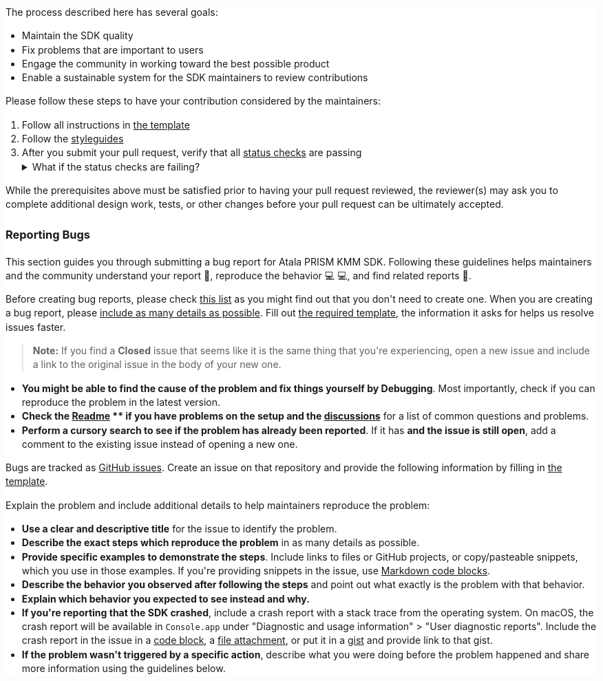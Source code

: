 The process described here has several goals:

- Maintain the SDK quality
- Fix problems that are important to users
- Engage the community in working toward the best possible product
- Enable a sustainable system for the SDK maintainers to review contributions

Please follow these steps to have your contribution considered by the maintainers:

1. Follow all instructions in [the template](https://github.com/input-output-hk/atala-prism-wallet-sdk-kmm/blob/main/.github/PULL_REQUEST_TEMPLATE.md)
2. Follow the [styleguides](#styleguides)
3. After you submit your pull request, verify that all [status checks](https://help.github.com/articles/about-status-checks/) are passing <details><summary>What if the status checks are failing?</summary></details>

While the prerequisites above must be satisfied prior to having your pull request reviewed, the reviewer(s) may ask you to complete additional design work, tests, or other changes before your pull request can be ultimately accepted.

### Reporting Bugs

This section guides you through submitting a bug report for Atala PRISM KMM SDK. Following these guidelines helps maintainers and the community understand your report :pencil:, reproduce the behavior :computer: :computer:, and find related reports :mag_right:.

Before creating bug reports, please check [this list](#before-submitting-a-bug-report) as you might find out that you don't need to create one. When you are creating a bug report, please [include as many details as possible](#how-do-i-submit-a-good-bug-report). Fill out [the required template](https://github.com/input-output-hk/atala-prism-wallet-sdk-kmm/blob/main/.github/ISSUE_TEMPLATE/1-bug-report.yaml), the information it asks for helps us resolve issues faster.

> **Note:** If you find a **Closed** issue that seems like it is the same thing that you're experiencing, open a new issue and include a link to the original issue in the body of your new one.

* **You might be able to find the cause of the problem and fix things yourself by Debugging**. Most importantly, check if you can reproduce the problem in the latest version.
* **Check the [Readme](https://github.com/input-output-hk/atala-prism-wallet-sdk-kmm/blob/main/README.md) ** if you have problems on the setup and the [discussions](https://github.com/input-output-hk/atala-prism-wallet-sdk-kmm/discussions)** for a list of common questions and problems.
* **Perform a cursory search to see if the problem has already been reported**. If it has **and the issue is still open**, add a comment to the existing issue instead of opening a new one.

Bugs are tracked as [GitHub issues](https://guides.github.com/features/issues/). Create an issue on that repository and provide the following information by filling in [the template](https://github.com/input-output-hk/atala-prism-wallet-sdk-kmm/issues/new/choose).

Explain the problem and include additional details to help maintainers reproduce the problem:

* **Use a clear and descriptive title** for the issue to identify the problem.
* **Describe the exact steps which reproduce the problem** in as many details as possible.
* **Provide specific examples to demonstrate the steps**. Include links to files or GitHub projects, or copy/pasteable snippets, which you use in those examples. If you're providing snippets in the issue, use [Markdown code blocks](https://help.github.com/articles/markdown-basics/#multiple-lines).
* **Describe the behavior you observed after following the steps** and point out what exactly is the problem with that behavior.
* **Explain which behavior you expected to see instead and why.**
* **If you're reporting that the SDK crashed**, include a crash report with a stack trace from the operating system. On macOS, the crash report will be available in `Console.app` under "Diagnostic and usage information" > "User diagnostic reports". Include the crash report in the issue in a [code block](https://help.github.com/articles/markdown-basics/#multiple-lines), a [file attachment](https://help.github.com/articles/file-attachments-on-issues-and-pull-requests/), or put it in a [gist](https://gist.github.com/) and provide link to that gist.
* **If the problem wasn't triggered by a specific action**, describe what you were doing before the problem happened and share more information using the guidelines below.
